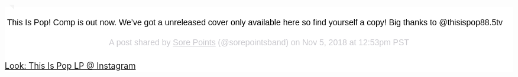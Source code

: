 <div style=" width: 0; height: 0; border-top: 8px solid #F4F4F4; border-left: 8px solid transparent; transform: translateY(-4px) translateX(8px);"></div></div></div></a> <p style=" margin:8px 0 0 0; padding:0 4px;"> <a href="https://www.instagram.com/p/Bp0BIoDBubK/?utm_source=ig_embed&amp;utm_medium=loading" style=" color:#000; font-family:Arial,sans-serif; font-size:14px; font-style:normal; font-weight:normal; line-height:17px; text-decoration:none; word-wrap:break-word;" target="_blank">This Is Pop! Comp is out now. We’ve got a unreleased cover only available here so find yourself a copy! Big thanks to @thisispop88.5tv</a></p> <p style=" color:#c9c8cd; font-family:Arial,sans-serif; font-size:14px; line-height:17px; margin-bottom:0; margin-top:8px; overflow:hidden; padding:8px 0 7px; text-align:center; text-overflow:ellipsis; white-space:nowrap;">A post shared by <a href="https://www.instagram.com/sorepointsband/?utm_source=ig_embed&amp;utm_medium=loading" style=" color:#c9c8cd; font-family:Arial,sans-serif; font-size:14px; font-style:normal; font-weight:normal; line-height:17px;" target="_blank"> Sore Points</a> (@sorepointsband) on <time style=" font-family:Arial,sans-serif; font-size:14px; line-height:17px;" datetime="2018-11-05T20:53:50+00:00">Nov 5, 2018 at 12:53pm PST</time></p></div></blockquote> <script async src="//www.instagram.com/embed.js"></script>

[Look: This Is Pop LP @ Instagram](https://www.instagram.com/p/Bp0BIoDBubK/ "#")
